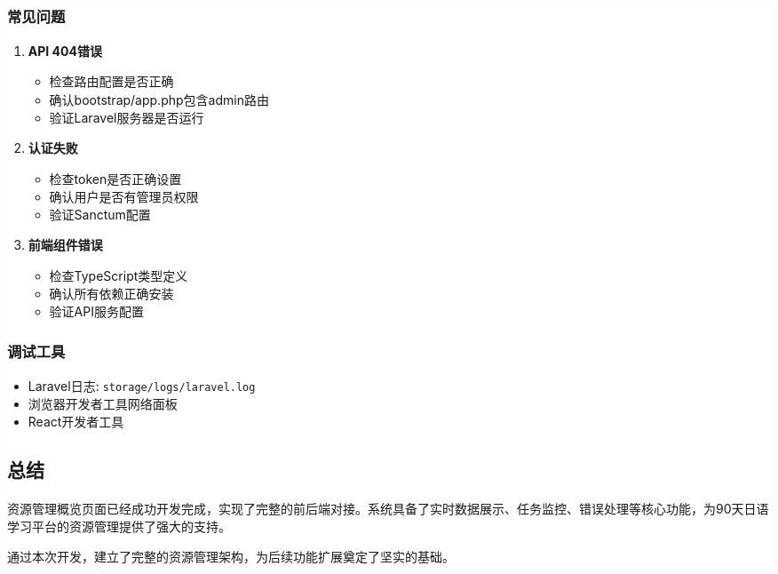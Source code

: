 ### 常见问题

1. **API 404错误**
   - 检查路由配置是否正确
   - 确认bootstrap/app.php包含admin路由
   - 验证Laravel服务器是否运行

2. **认证失败**
   - 检查token是否正确设置
   - 确认用户是否有管理员权限
   - 验证Sanctum配置

3. **前端组件错误**
   - 检查TypeScript类型定义
   - 确认所有依赖正确安装
   - 验证API服务配置

### 调试工具
- Laravel日志: `storage/logs/laravel.log`
- 浏览器开发者工具网络面板
- React开发者工具

## 总结

资源管理概览页面已经成功开发完成，实现了完整的前后端对接。系统具备了实时数据展示、任务监控、错误处理等核心功能，为90天日语学习平台的资源管理提供了强大的支持。

通过本次开发，建立了完整的资源管理架构，为后续功能扩展奠定了坚实的基础。 